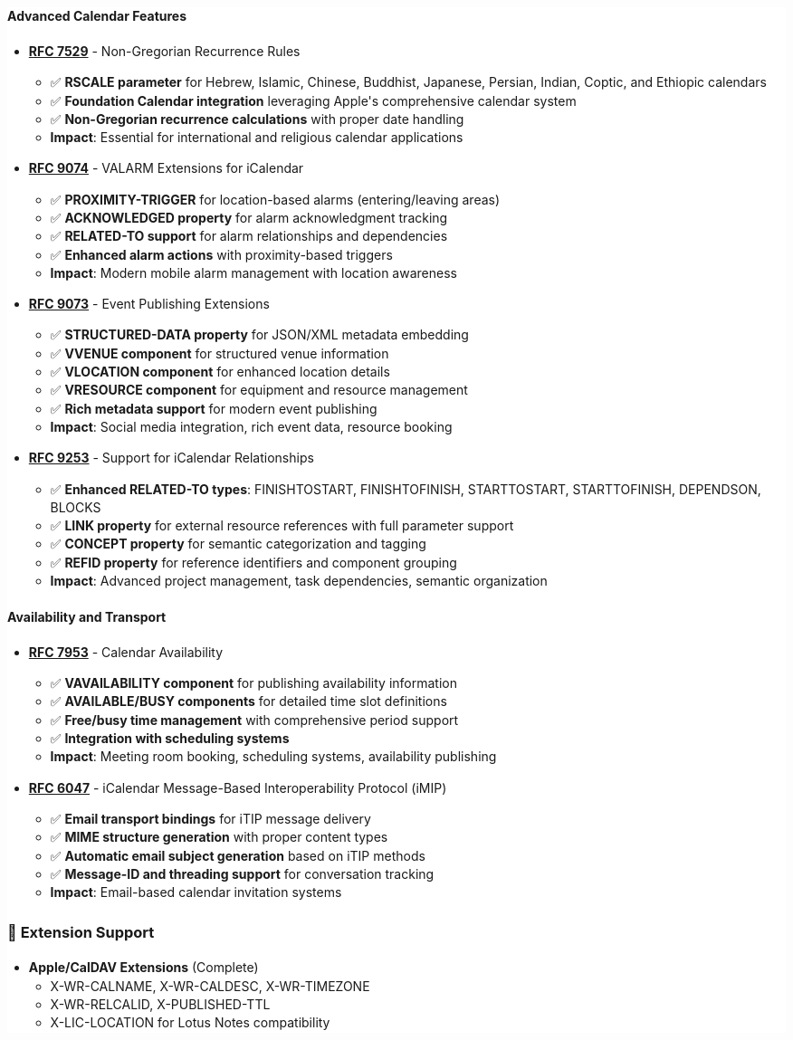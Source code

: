 #### **Advanced Calendar Features**
- **[RFC 7529](https://datatracker.ietf.org/doc/html/rfc7529)** - Non-Gregorian Recurrence Rules
  - ✅ **RSCALE parameter** for Hebrew, Islamic, Chinese, Buddhist, Japanese, Persian, Indian, Coptic, and Ethiopic calendars
  - ✅ **Foundation Calendar integration** leveraging Apple's comprehensive calendar system
  - ✅ **Non-Gregorian recurrence calculations** with proper date handling
  - **Impact**: Essential for international and religious calendar applications

- **[RFC 9074](https://datatracker.ietf.org/doc/html/rfc9074)** - VALARM Extensions for iCalendar
  - ✅ **PROXIMITY-TRIGGER** for location-based alarms (entering/leaving areas)
  - ✅ **ACKNOWLEDGED property** for alarm acknowledgment tracking
  - ✅ **RELATED-TO support** for alarm relationships and dependencies
  - ✅ **Enhanced alarm actions** with proximity-based triggers
  - **Impact**: Modern mobile alarm management with location awareness

- **[RFC 9073](https://datatracker.ietf.org/doc/html/rfc9073)** - Event Publishing Extensions
  - ✅ **STRUCTURED-DATA property** for JSON/XML metadata embedding
  - ✅ **VVENUE component** for structured venue information
  - ✅ **VLOCATION component** for enhanced location details
  - ✅ **VRESOURCE component** for equipment and resource management
  - ✅ **Rich metadata support** for modern event publishing
  - **Impact**: Social media integration, rich event data, resource booking

- **[RFC 9253](https://datatracker.ietf.org/doc/html/rfc9253)** - Support for iCalendar Relationships
  - ✅ **Enhanced RELATED-TO types**: FINISHTOSTART, FINISHTOFINISH, STARTTOSTART, STARTTOFINISH, DEPENDSON, BLOCKS
  - ✅ **LINK property** for external resource references with full parameter support
  - ✅ **CONCEPT property** for semantic categorization and tagging
  - ✅ **REFID property** for reference identifiers and component grouping
  - **Impact**: Advanced project management, task dependencies, semantic organization

#### **Availability and Transport**
- **[RFC 7953](https://datatracker.ietf.org/doc/html/rfc7953)** - Calendar Availability
  - ✅ **VAVAILABILITY component** for publishing availability information
  - ✅ **AVAILABLE/BUSY components** for detailed time slot definitions
  - ✅ **Free/busy time management** with comprehensive period support
  - ✅ **Integration with scheduling systems**
  - **Impact**: Meeting room booking, scheduling systems, availability publishing

- **[RFC 6047](https://datatracker.ietf.org/doc/html/rfc6047)** - iCalendar Message-Based Interoperability Protocol (iMIP)
  - ✅ **Email transport bindings** for iTIP message delivery
  - ✅ **MIME structure generation** with proper content types
  - ✅ **Automatic email subject generation** based on iTIP methods
  - ✅ **Message-ID and threading support** for conversation tracking
  - **Impact**: Email-based calendar invitation systems

### 🔄 **Extension Support**
- **Apple/CalDAV Extensions** (Complete)
  - X-WR-CALNAME, X-WR-CALDESC, X-WR-TIMEZONE
  - X-WR-RELCALID, X-PUBLISHED-TTL
  - X-LIC-LOCATION for Lotus Notes compatibility
